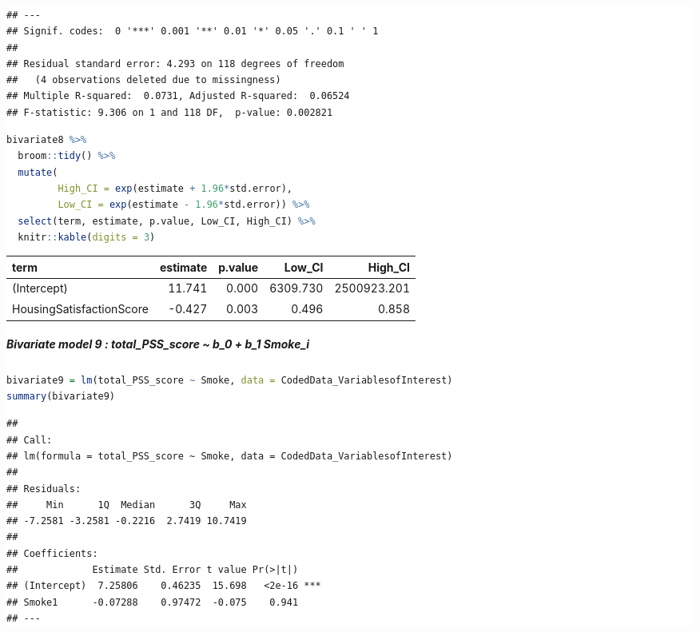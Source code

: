     ## ---
    ## Signif. codes:  0 '***' 0.001 '**' 0.01 '*' 0.05 '.' 0.1 ' ' 1
    ## 
    ## Residual standard error: 4.293 on 118 degrees of freedom
    ##   (4 observations deleted due to missingness)
    ## Multiple R-squared:  0.0731, Adjusted R-squared:  0.06524 
    ## F-statistic: 9.306 on 1 and 118 DF,  p-value: 0.002821

``` r
bivariate8 %>% 
  broom::tidy() %>% 
  mutate(
         High_CI = exp(estimate + 1.96*std.error),
         Low_CI = exp(estimate - 1.96*std.error)) %>% 
  select(term, estimate, p.value, Low_CI, High_CI) %>% 
  knitr::kable(digits = 3)
```

| term                     | estimate | p.value |  Low\_CI |    High\_CI |
| :----------------------- | -------: | ------: | -------: | ----------: |
| (Intercept)              |   11.741 |   0.000 | 6309.730 | 2500923.201 |
| HousingSatisfactionScore |  \-0.427 |   0.003 |    0.496 |       0.858 |

##### Bivariate model 9 : total\_PSS\_score ~ b\_0 + b\_1 Smoke\_i

``` r
bivariate9 = lm(total_PSS_score ~ Smoke, data = CodedData_VariablesofInterest)
summary(bivariate9)
```

    ## 
    ## Call:
    ## lm(formula = total_PSS_score ~ Smoke, data = CodedData_VariablesofInterest)
    ## 
    ## Residuals:
    ##     Min      1Q  Median      3Q     Max 
    ## -7.2581 -3.2581 -0.2216  2.7419 10.7419 
    ## 
    ## Coefficients:
    ##             Estimate Std. Error t value Pr(>|t|)    
    ## (Intercept)  7.25806    0.46235  15.698   <2e-16 ***
    ## Smoke1      -0.07288    0.97472  -0.075    0.941    
    ## ---